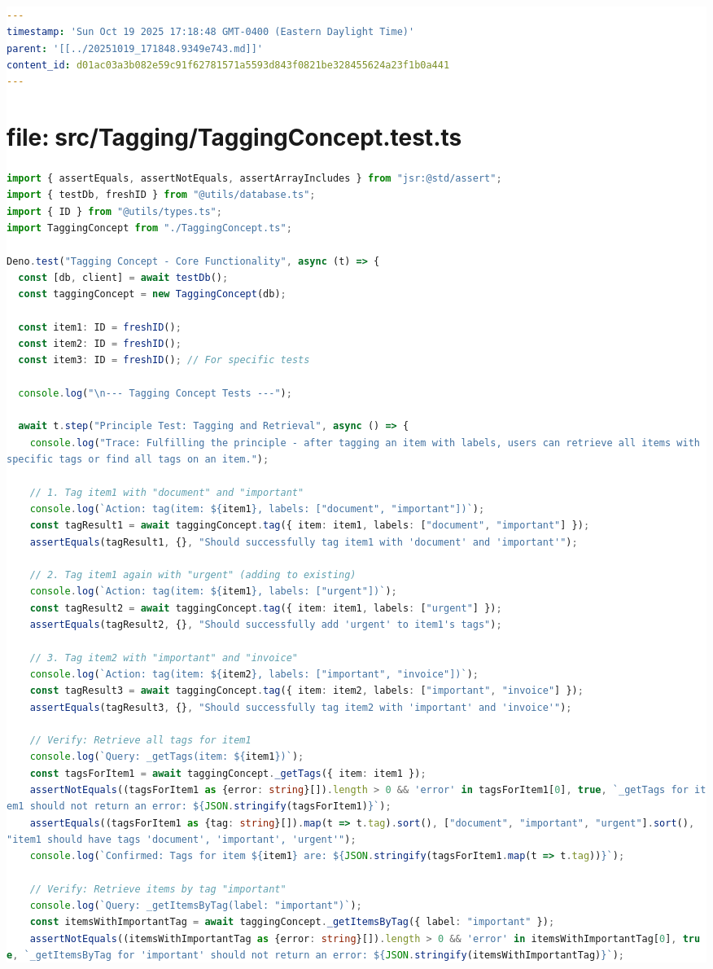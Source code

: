 ```yaml
---
timestamp: 'Sun Oct 19 2025 17:18:48 GMT-0400 (Eastern Daylight Time)'
parent: '[[../20251019_171848.9349e743.md]]'
content_id: d01ac03a3b082e59c91f62781571a5593d843f0821be328455624a23f1b0a441
---
```


# file: src/Tagging/TaggingConcept.test.ts

```typescript
import { assertEquals, assertNotEquals, assertArrayIncludes } from "jsr:@std/assert";
import { testDb, freshID } from "@utils/database.ts";
import { ID } from "@utils/types.ts";
import TaggingConcept from "./TaggingConcept.ts";

Deno.test("Tagging Concept - Core Functionality", async (t) => {
  const [db, client] = await testDb();
  const taggingConcept = new TaggingConcept(db);

  const item1: ID = freshID();
  const item2: ID = freshID();
  const item3: ID = freshID(); // For specific tests

  console.log("\n--- Tagging Concept Tests ---");

  await t.step("Principle Test: Tagging and Retrieval", async () => {
    console.log("Trace: Fulfilling the principle - after tagging an item with labels, users can retrieve all items with specific tags or find all tags on an item.");

    // 1. Tag item1 with "document" and "important"
    console.log(`Action: tag(item: ${item1}, labels: ["document", "important"])`);
    const tagResult1 = await taggingConcept.tag({ item: item1, labels: ["document", "important"] });
    assertEquals(tagResult1, {}, "Should successfully tag item1 with 'document' and 'important'");

    // 2. Tag item1 again with "urgent" (adding to existing)
    console.log(`Action: tag(item: ${item1}, labels: ["urgent"])`);
    const tagResult2 = await taggingConcept.tag({ item: item1, labels: ["urgent"] });
    assertEquals(tagResult2, {}, "Should successfully add 'urgent' to item1's tags");

    // 3. Tag item2 with "important" and "invoice"
    console.log(`Action: tag(item: ${item2}, labels: ["important", "invoice"])`);
    const tagResult3 = await taggingConcept.tag({ item: item2, labels: ["important", "invoice"] });
    assertEquals(tagResult3, {}, "Should successfully tag item2 with 'important' and 'invoice'");

    // Verify: Retrieve all tags for item1
    console.log(`Query: _getTags(item: ${item1})`);
    const tagsForItem1 = await taggingConcept._getTags({ item: item1 });
    assertNotEquals((tagsForItem1 as {error: string}[]).length > 0 && 'error' in tagsForItem1[0], true, `_getTags for item1 should not return an error: ${JSON.stringify(tagsForItem1)}`);
    assertEquals((tagsForItem1 as {tag: string}[]).map(t => t.tag).sort(), ["document", "important", "urgent"].sort(), "item1 should have tags 'document', 'important', 'urgent'");
    console.log(`Confirmed: Tags for item ${item1} are: ${JSON.stringify(tagsForItem1.map(t => t.tag))}`);

    // Verify: Retrieve items by tag "important"
    console.log(`Query: _getItemsByTag(label: "important")`);
    const itemsWithImportantTag = await taggingConcept._getItemsByTag({ label: "important" });
    assertNotEquals((itemsWithImportantTag as {error: string}[]).length > 0 && 'error' in itemsWithImportantTag[0], true, `_getItemsByTag for 'important' should not return an error: ${JSON.stringify(itemsWithImportantTag)}`);
```